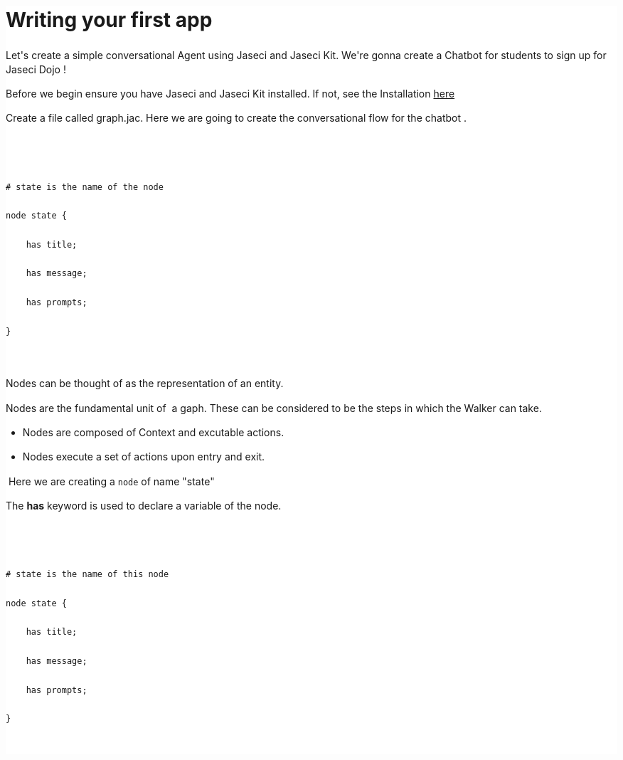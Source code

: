 # Writing your first app



Let's create a simple conversational Agent using Jaseci and Jaseci Kit. We're gonna create a Chatbot for students to sign up for Jaseci Dojo !



Before we begin ensure you have Jaseci and Jaseci Kit installed. If not, see the Installation [here]('/installation')



Create a file called graph.jac. Here we are going to create the conversational flow for the chatbot .



```jac



# state is the name of the node

node state {

    has title;

    has message;

    has prompts;

}



```

Nodes can be thought of as the representation of an entity.

Nodes are the fundamental unit of  a gaph. These can be considered to be the steps in which the Walker can take.

* Nodes are composed of Context and excutable actions.

* Nodes execute a set of actions upon entry and exit.

 Here we are creating a `node` of name "state"

The <strong>has</strong> keyword is used to declare a variable of the node.



```jac



# state is the name of this node

node state {

    has title;

    has message;

    has prompts;

}



```